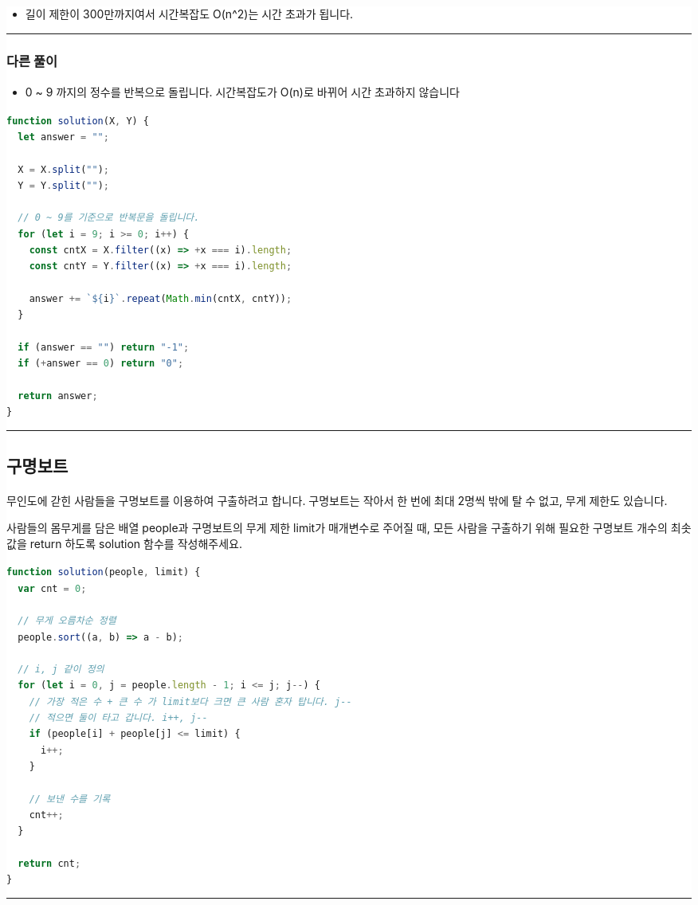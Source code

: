 - 길이 제한이 300만까지여서 시간복잡도 O(n^2)는 시간 초과가 됩니다.

---

### 다른 풀이

- 0 ~ 9 까지의 정수를 반복으로 돌립니다. 시간복잡도가 O(n)로 바뀌어 시간 초과하지 않습니다

```js
function solution(X, Y) {
  let answer = "";

  X = X.split("");
  Y = Y.split("");

  // 0 ~ 9를 기준으로 반복문을 돌립니다.
  for (let i = 9; i >= 0; i++) {
    const cntX = X.filter((x) => +x === i).length;
    const cntY = Y.filter((x) => +x === i).length;

    answer += `${i}`.repeat(Math.min(cntX, cntY));
  }

  if (answer == "") return "-1";
  if (+answer == 0) return "0";

  return answer;
}
```

---

## 구명보트

무인도에 갇힌 사람들을 구명보트를 이용하여 구출하려고 합니다. 구명보트는 작아서 한 번에 최대 2명씩 밖에 탈 수 없고, 무게 제한도 있습니다.

사람들의 몸무게를 담은 배열 people과 구명보트의 무게 제한 limit가 매개변수로 주어질 때, 모든 사람을 구출하기 위해 필요한 구명보트 개수의 최솟값을 return 하도록 solution 함수를 작성해주세요.

```js
function solution(people, limit) {
  var cnt = 0;

  // 무게 오름차순 정렬
  people.sort((a, b) => a - b);

  // i, j 같이 정의
  for (let i = 0, j = people.length - 1; i <= j; j--) {
    // 가장 적은 수 + 큰 수 가 limit보다 크면 큰 사람 혼자 탑니다. j--
    // 적으면 둘이 타고 갑니다. i++, j--
    if (people[i] + people[j] <= limit) {
      i++;
    }

    // 보낸 수를 기록
    cnt++;
  }

  return cnt;
}
```

---